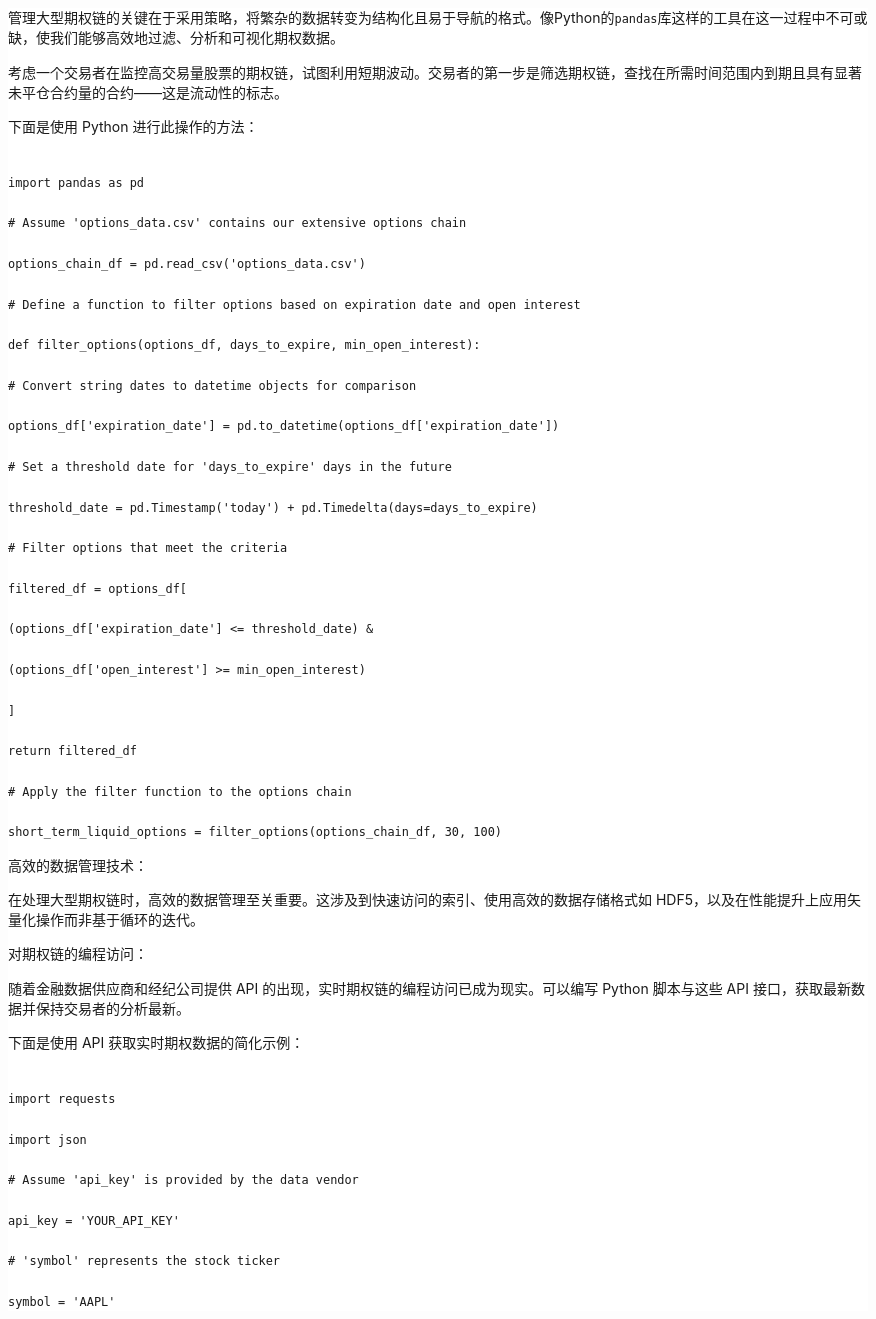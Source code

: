 管理大型期权链的关键在于采用策略，将繁杂的数据转变为结构化且易于导航的格式。像Python的`pandas`库这样的工具在这一过程中不可或缺，使我们能够高效地过滤、分析和可视化期权数据。

考虑一个交易者在监控高交易量股票的期权链，试图利用短期波动。交易者的第一步是筛选期权链，查找在所需时间范围内到期且具有显著未平仓合约量的合约——这是流动性的标志。

下面是使用 Python 进行此操作的方法：

```pypython

import pandas as pd

# Assume 'options_data.csv' contains our extensive options chain

options_chain_df = pd.read_csv('options_data.csv')

# Define a function to filter options based on expiration date and open interest

def filter_options(options_df, days_to_expire, min_open_interest):

# Convert string dates to datetime objects for comparison

options_df['expiration_date'] = pd.to_datetime(options_df['expiration_date'])

# Set a threshold date for 'days_to_expire' days in the future

threshold_date = pd.Timestamp('today') + pd.Timedelta(days=days_to_expire)

# Filter options that meet the criteria

filtered_df = options_df[

(options_df['expiration_date'] <= threshold_date) &

(options_df['open_interest'] >= min_open_interest)

]

return filtered_df

# Apply the filter function to the options chain

short_term_liquid_options = filter_options(options_chain_df, 30, 100)

```

高效的数据管理技术：

在处理大型期权链时，高效的数据管理至关重要。这涉及到快速访问的索引、使用高效的数据存储格式如 HDF5，以及在性能提升上应用矢量化操作而非基于循环的迭代。

对期权链的编程访问：

随着金融数据供应商和经纪公司提供 API 的出现，实时期权链的编程访问已成为现实。可以编写 Python 脚本与这些 API 接口，获取最新数据并保持交易者的分析最新。

下面是使用 API 获取实时期权数据的简化示例：

```pypython

import requests

import json

# Assume 'api_key' is provided by the data vendor

api_key = 'YOUR_API_KEY'

# 'symbol' represents the stock ticker

symbol = 'AAPL'

```